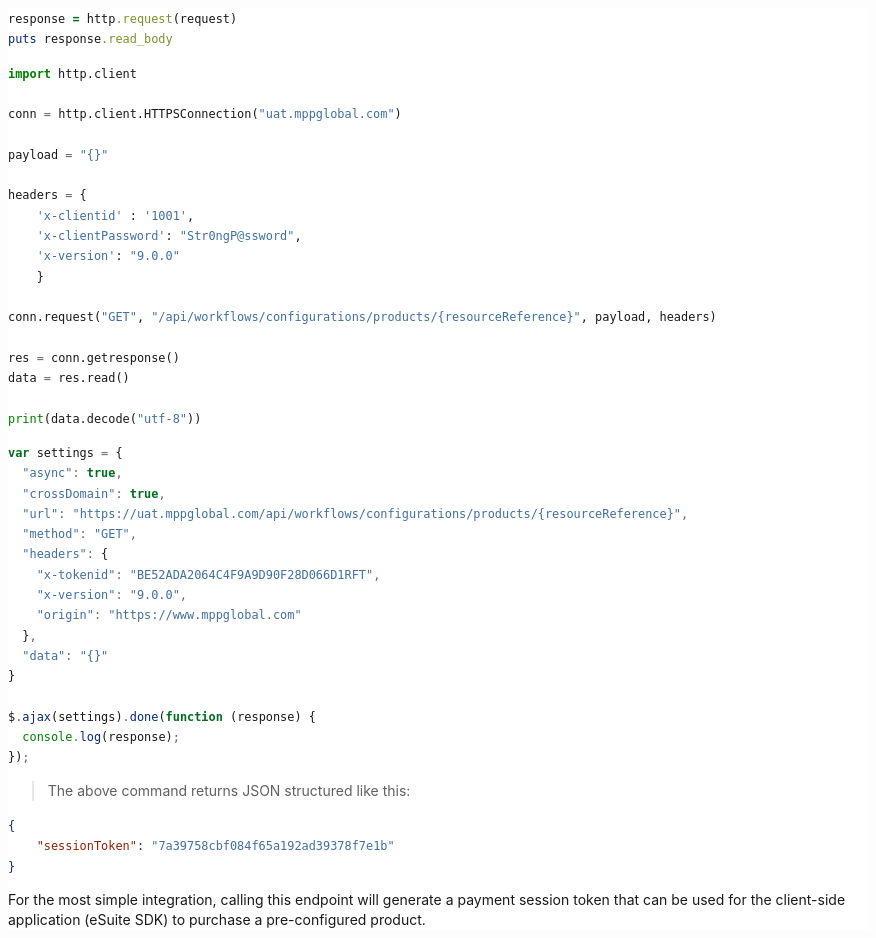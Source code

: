 ```ruby
response = http.request(request)
puts response.read_body
```

```python
import http.client

conn = http.client.HTTPSConnection("uat.mppglobal.com")

payload = "{}"

headers = {
    'x-clientid' : '1001',
    'x-clientPassword': "Str0ngP@ssword",
    'x-version': "9.0.0"
    }

conn.request("GET", "/api/workflows/configurations/products/{resourceReference}", payload, headers)

res = conn.getresponse()
data = res.read()

print(data.decode("utf-8"))
```

```javascript
var settings = {
  "async": true,
  "crossDomain": true,
  "url": "https://uat.mppglobal.com/api/workflows/configurations/products/{resourceReference}",
  "method": "GET",
  "headers": {
    "x-tokenid": "BE52ADA2064C4F9A9D90F28D066D1RFT",
    "x-version": "9.0.0",
    "origin": "https://www.mppglobal.com"
  },
  "data": "{}"
}

$.ajax(settings).done(function (response) {
  console.log(response);
});
```

> The above command returns JSON structured like this:

```json
{
    "sessionToken": "7a39758cbf084f65a192ad39378f7e1b"
}
```

For the most simple integration, calling this endpoint will generate a payment session token that can be used for the client-side application (eSuite SDK) to purchase a pre-configured product.
